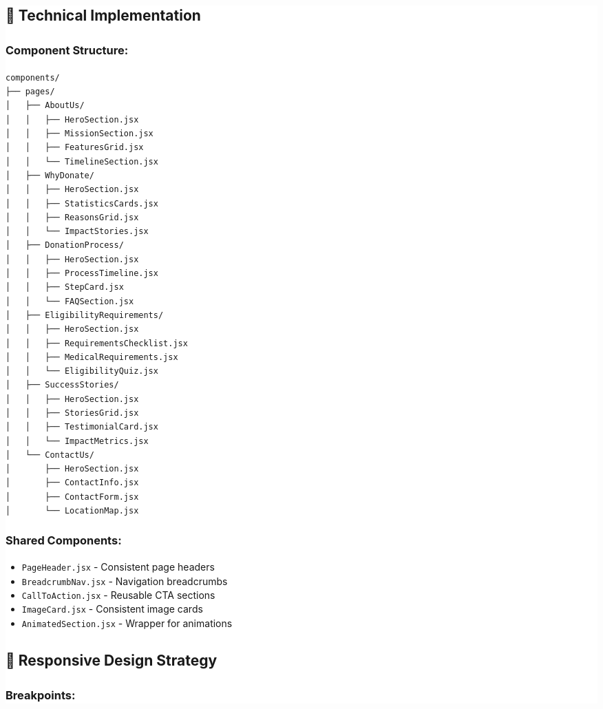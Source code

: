 ## 🔧 **Technical Implementation**

### **Component Structure:**

```
components/
├── pages/
│   ├── AboutUs/
│   │   ├── HeroSection.jsx
│   │   ├── MissionSection.jsx
│   │   ├── FeaturesGrid.jsx
│   │   └── TimelineSection.jsx
│   ├── WhyDonate/
│   │   ├── HeroSection.jsx
│   │   ├── StatisticsCards.jsx
│   │   ├── ReasonsGrid.jsx
│   │   └── ImpactStories.jsx
│   ├── DonationProcess/
│   │   ├── HeroSection.jsx
│   │   ├── ProcessTimeline.jsx
│   │   ├── StepCard.jsx
│   │   └── FAQSection.jsx
│   ├── EligibilityRequirements/
│   │   ├── HeroSection.jsx
│   │   ├── RequirementsChecklist.jsx
│   │   ├── MedicalRequirements.jsx
│   │   └── EligibilityQuiz.jsx
│   ├── SuccessStories/
│   │   ├── HeroSection.jsx
│   │   ├── StoriesGrid.jsx
│   │   ├── TestimonialCard.jsx
│   │   └── ImpactMetrics.jsx
│   └── ContactUs/
│       ├── HeroSection.jsx
│       ├── ContactInfo.jsx
│       ├── ContactForm.jsx
│       └── LocationMap.jsx
```

### **Shared Components:**

-   `PageHeader.jsx` - Consistent page headers
-   `BreadcrumbNav.jsx` - Navigation breadcrumbs
-   `CallToAction.jsx` - Reusable CTA sections
-   `ImageCard.jsx` - Consistent image cards
-   `AnimatedSection.jsx` - Wrapper for animations

## 📱 **Responsive Design Strategy**

### **Breakpoints:**
